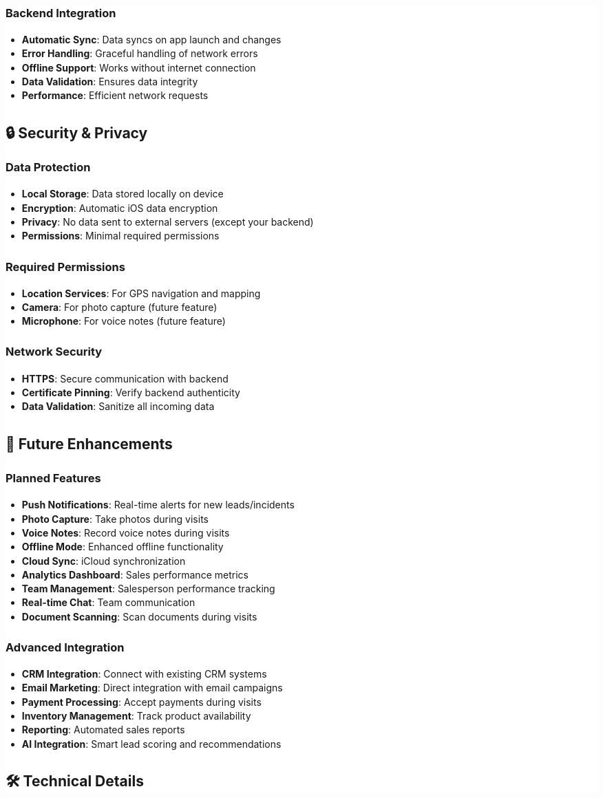 ### Backend Integration
- **Automatic Sync**: Data syncs on app launch and changes
- **Error Handling**: Graceful handling of network errors
- **Offline Support**: Works without internet connection
- **Data Validation**: Ensures data integrity
- **Performance**: Efficient network requests

## 🔒 Security & Privacy

### Data Protection
- **Local Storage**: Data stored locally on device
- **Encryption**: Automatic iOS data encryption
- **Privacy**: No data sent to external servers (except your backend)
- **Permissions**: Minimal required permissions

### Required Permissions
- **Location Services**: For GPS navigation and mapping
- **Camera**: For photo capture (future feature)
- **Microphone**: For voice notes (future feature)

### Network Security
- **HTTPS**: Secure communication with backend
- **Certificate Pinning**: Verify backend authenticity
- **Data Validation**: Sanitize all incoming data

## 🚀 Future Enhancements

### Planned Features
- **Push Notifications**: Real-time alerts for new leads/incidents
- **Photo Capture**: Take photos during visits
- **Voice Notes**: Record voice notes during visits
- **Offline Mode**: Enhanced offline functionality
- **Cloud Sync**: iCloud synchronization
- **Analytics Dashboard**: Sales performance metrics
- **Team Management**: Salesperson performance tracking
- **Real-time Chat**: Team communication
- **Document Scanning**: Scan documents during visits

### Advanced Integration
- **CRM Integration**: Connect with existing CRM systems
- **Email Marketing**: Direct integration with email campaigns
- **Payment Processing**: Accept payments during visits
- **Inventory Management**: Track product availability
- **Reporting**: Automated sales reports
- **AI Integration**: Smart lead scoring and recommendations

## 🛠️ Technical Details
